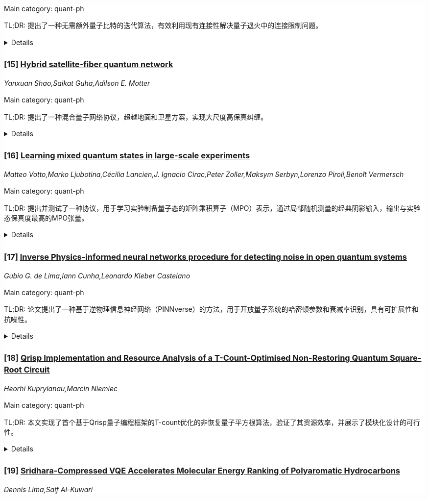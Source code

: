 Main category: quant-ph

TL;DR: 提出了一种无需额外量子比特的迭代算法，有效利用现有连接性解决量子退火中的连接限制问题。


<details><summary>Details</summary></details>


### [15] [Hybrid satellite-fiber quantum network](https://arxiv.org/abs/2507.12539)
*Yanxuan Shao,Saikat Guha,Adilson E. Motter*

Main category: quant-ph

TL;DR: 提出了一种混合量子网络协议，超越地面和卫星方案，实现大尺度高保真纠缠。


<details><summary>Details</summary></details>


### [16] [Learning mixed quantum states in large-scale experiments](https://arxiv.org/abs/2507.12550)
*Matteo Votto,Marko Ljubotina,Cécilia Lancien,J. Ignacio Cirac,Peter Zoller,Maksym Serbyn,Lorenzo Piroli,Benoît Vermersch*

Main category: quant-ph

TL;DR: 提出并测试了一种协议，用于学习实验制备量子态的矩阵乘积算子（MPO）表示，通过局部随机测量的经典阴影输入，输出与实验态保真度最高的MPO张量。


<details><summary>Details</summary></details>


### [17] [Inverse Physics-informed neural networks procedure for detecting noise in open quantum systems](https://arxiv.org/abs/2507.12552)
*Gubio G. de Lima,Iann Cunha,Leonardo Kleber Castelano*

Main category: quant-ph

TL;DR: 论文提出了一种基于逆物理信息神经网络（PINNverse）的方法，用于开放量子系统的哈密顿参数和衰减率识别，具有可扩展性和抗噪性。


<details><summary>Details</summary></details>


### [18] [Qrisp Implementation and Resource Analysis of a T-Count-Optimised Non-Restoring Quantum Square-Root Circuit](https://arxiv.org/abs/2507.12603)
*Heorhi Kupryianau,Marcin Niemiec*

Main category: quant-ph

TL;DR: 本文实现了首个基于Qrisp量子编程框架的T-count优化的非恢复量子平方根算法，验证了其资源效率，并展示了模块化设计的可行性。


<details><summary>Details</summary></details>


### [19] [Sridhara-Compressed VQE Accelerates Molecular Energy Ranking of Polyaromatic Hydrocarbons](https://arxiv.org/abs/2507.12678)
*Dennis Lima,Saif Al-Kuwari*
